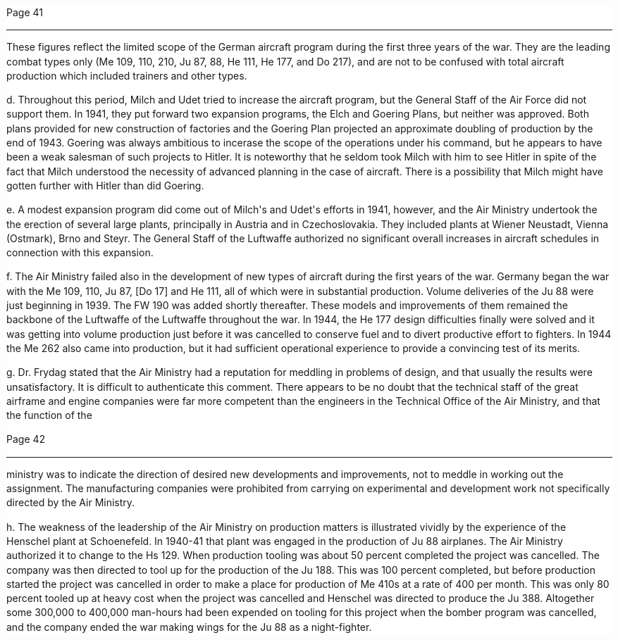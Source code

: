   
Page 41

---

These figures reflect the limited scope of the German aircraft program during the first three years of the war. They are the leading combat types only (Me 109, 110, 210, Ju 87, 88, He 111, He 177, and Do 217), and are not to be confused with total aircraft production which included trainers and other types.

d. Throughout this period, Milch and Udet tried to increase the aircraft program, but the General Staff of the Air Force did not support them. In 1941, they put forward two expansion programs, the Elch and Goering Plans, but neither was approved. Both plans provided for new construction of factories and the Goering Plan projected an approximate doubling of production by the end of 1943. Goering was always ambitious to incerase the scope of the operations under his command, but he appears to have been a weak salesman of such projects to Hitler. It is noteworthy that he seldom took Milch with him to see Hitler in spite of the fact that Milch understood the necessity of advanced planning in the case of aircraft. There is a possibility that Milch might have gotten further with Hitler than did Goering.

e. A modest expansion program did come out of Milch's and Udet's efforts in 1941, however, and the Air Ministry undertook the the erection of several large plants, principally in Austria and in Czechoslovakia. They included plants at Wiener Neustadt, Vienna (Ostmark), Brno and Steyr. The General Staff of the Luftwaffe authorized no significant overall increases in aircraft schedules in connection with this expansion.

f. The Air Ministry failed also in the development of new types of aircraft during the first years of the war. Germany began the war with the Me 109, 110, Ju 87, \[Do 17\] and He 111, all of which were in substantial production. Volume deliveries of the Ju 88 were just beginning in 1939. The FW 190 was added shortly thereafter. These models and improvements of them remained the backbone of the Luftwaffe of the Luftwaffe throughout the war. In 1944, the He 177 design difficulties finally were solved and it was getting into volume production just before it was cancelled to conserve fuel and to divert productive effort to fighters. In 1944 the Me 262 also came into production, but it had sufficient operational experience to provide a convincing test of its merits.

g. Dr. Frydag stated that the Air Ministry had a reputation for meddling in problems of design, and that usually the results were unsatisfactory. It is difficult to authenticate this comment. There appears to be no doubt that the technical staff of the great airframe and engine companies were far more competent than the engineers in the Technical Office of the Air Ministry, and that the function of the

Page 42

---

ministry was to indicate the direction of desired new developments and improvements, not to meddle in working out the assignment. The manufacturing companies were prohibited from carrying on experimental and development work not specifically directed by the Air Ministry.

h. The weakness of the leadership of the Air Ministry on production matters is illustrated vividly by the experience of the Henschel plant at Schoenefeld. In 1940-41 that plant was engaged in the production of Ju 88 airplanes. The Air Ministry authorized it to change to the Hs 129. When production tooling was about 50 percent completed the project was cancelled. The company was then directed to tool up for the production of the Ju 188. This was 100 percent completed, but before production started the project was cancelled in order to make a place for production of Me 410s at a rate of 400 per month. This was only 80 percent tooled up at heavy cost when the project was cancelled and Henschel was directed to produce the Ju 388. Altogether some 300,000 to 400,000 man-hours had been expended on tooling for this project when the bomber program was cancelled, and the company ended the war making wings for the Ju 88 as a night-fighter.
